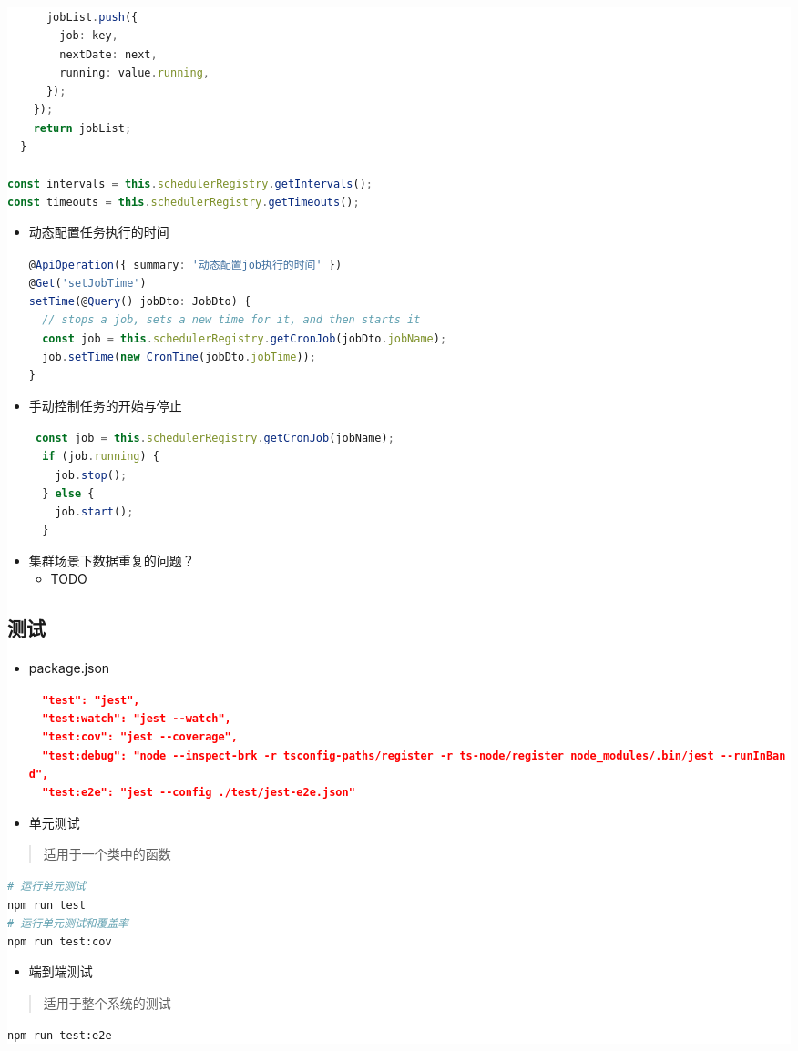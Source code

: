   ```ts
        jobList.push({
          job: key,
          nextDate: next,
          running: value.running,
        });
      });
      return jobList;
    }
  
  const intervals = this.schedulerRegistry.getIntervals();
  const timeouts = this.schedulerRegistry.getTimeouts();
  ```
* 动态配置任务执行的时间
  ```ts
  @ApiOperation({ summary: '动态配置job执行的时间' })
  @Get('setJobTime')
  setTime(@Query() jobDto: JobDto) {
    // stops a job, sets a new time for it, and then starts it
    const job = this.schedulerRegistry.getCronJob(jobDto.jobName);
    job.setTime(new CronTime(jobDto.jobTime));
  }
  ```
* 手动控制任务的开始与停止
  ```ts
   const job = this.schedulerRegistry.getCronJob(jobName);
    if (job.running) {
      job.stop();
    } else {
      job.start();
    }
  ```
* 集群场景下数据重复的问题？
  - TODO

## 测试
* package.json
  ```json
    "test": "jest",
    "test:watch": "jest --watch",
    "test:cov": "jest --coverage",
    "test:debug": "node --inspect-brk -r tsconfig-paths/register -r ts-node/register node_modules/.bin/jest --runInBand",
    "test:e2e": "jest --config ./test/jest-e2e.json"
  ```
* 单元测试
 > 适用于一个类中的函数
  ```bash
  # 运行单元测试
  npm run test
  # 运行单元测试和覆盖率
  npm run test:cov
  ```
* 端到端测试
 > 适用于整个系统的测试
  ```bash
  npm run test:e2e
  ```

